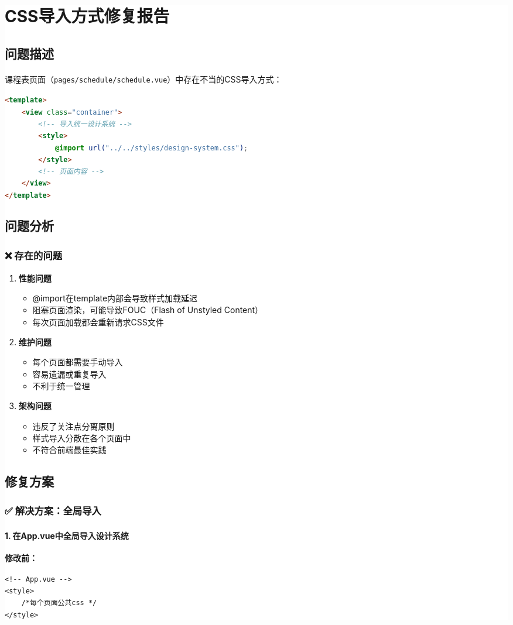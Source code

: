 # CSS导入方式修复报告

## 问题描述

课程表页面（`pages/schedule/schedule.vue`）中存在不当的CSS导入方式：

```html
<template>
    <view class="container">
        <!-- 导入统一设计系统 -->
        <style>
            @import url("../../styles/design-system.css");
        </style>
        <!-- 页面内容 -->
    </view>
</template>
```

## 问题分析

### ❌ 存在的问题

1. **性能问题**
   - @import在template内部会导致样式加载延迟
   - 阻塞页面渲染，可能导致FOUC（Flash of Unstyled Content）
   - 每次页面加载都会重新请求CSS文件

2. **维护问题**
   - 每个页面都需要手动导入
   - 容易遗漏或重复导入
   - 不利于统一管理

3. **架构问题**
   - 违反了关注点分离原则
   - 样式导入分散在各个页面中
   - 不符合前端最佳实践

## 修复方案

### ✅ 解决方案：全局导入

#### 1. 在App.vue中全局导入设计系统

**修改前：**
```vue
<!-- App.vue -->
<style>
    /*每个页面公共css */
</style>
```
